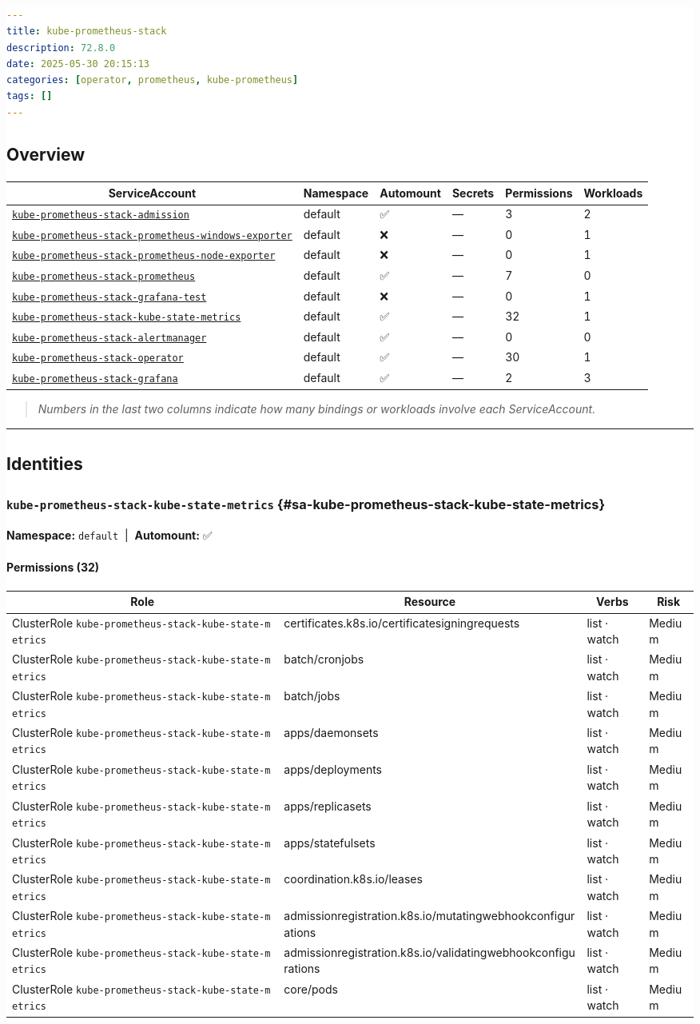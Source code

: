 ```yaml
---
title: kube-prometheus-stack
description: 72.8.0
date: 2025-05-30 20:15:13
categories: [operator, prometheus, kube-prometheus]
tags: []
---
```


## Overview

|ServiceAccount|Namespace|Automount|Secrets|Permissions|Workloads|
|---|---|---|---|---|---|
|[`kube-prometheus-stack-admission`](#sa-kube-prometheus-stack-admission)|default|✅|—|3|2|
|[`kube-prometheus-stack-prometheus-windows-exporter`](#sa-kube-prometheus-stack-prometheus-windows-exporter)|default|❌|—|0|1|
|[`kube-prometheus-stack-prometheus-node-exporter`](#sa-kube-prometheus-stack-prometheus-node-exporter)|default|❌|—|0|1|
|[`kube-prometheus-stack-prometheus`](#sa-kube-prometheus-stack-prometheus)|default|✅|—|7|0|
|[`kube-prometheus-stack-grafana-test`](#sa-kube-prometheus-stack-grafana-test)|default|❌|—|0|1|
|[`kube-prometheus-stack-kube-state-metrics`](#sa-kube-prometheus-stack-kube-state-metrics)|default|✅|—|32|1|
|[`kube-prometheus-stack-alertmanager`](#sa-kube-prometheus-stack-alertmanager)|default|✅|—|0|0|
|[`kube-prometheus-stack-operator`](#sa-kube-prometheus-stack-operator)|default|✅|—|30|1|
|[`kube-prometheus-stack-grafana`](#sa-kube-prometheus-stack-grafana)|default|✅|—|2|3|


> *Numbers in the last two columns indicate how many bindings or workloads involve each ServiceAccount.*

---

## Identities

### `kube-prometheus-stack-kube-state-metrics` {#sa-kube-prometheus-stack-kube-state-metrics}
**Namespace:** `default` &nbsp;|&nbsp; **Automount:** ✅

#### Permissions (32)
|Role|Resource|Verbs|Risk|
|---|---|---|---|
|ClusterRole `kube-prometheus-stack-kube-state-metrics`|certificates.k8s.io/certificatesigningrequests|list · watch|Medium|
|ClusterRole `kube-prometheus-stack-kube-state-metrics`|batch/cronjobs|list · watch|Medium|
|ClusterRole `kube-prometheus-stack-kube-state-metrics`|batch/jobs|list · watch|Medium|
|ClusterRole `kube-prometheus-stack-kube-state-metrics`|apps/daemonsets|list · watch|Medium|
|ClusterRole `kube-prometheus-stack-kube-state-metrics`|apps/deployments|list · watch|Medium|
|ClusterRole `kube-prometheus-stack-kube-state-metrics`|apps/replicasets|list · watch|Medium|
|ClusterRole `kube-prometheus-stack-kube-state-metrics`|apps/statefulsets|list · watch|Medium|
|ClusterRole `kube-prometheus-stack-kube-state-metrics`|coordination.k8s.io/leases|list · watch|Medium|
|ClusterRole `kube-prometheus-stack-kube-state-metrics`|admissionregistration.k8s.io/mutatingwebhookconfigurations|list · watch|Medium|
|ClusterRole `kube-prometheus-stack-kube-state-metrics`|admissionregistration.k8s.io/validatingwebhookconfigurations|list · watch|Medium|
|ClusterRole `kube-prometheus-stack-kube-state-metrics`|core/pods|list · watch|Medium|